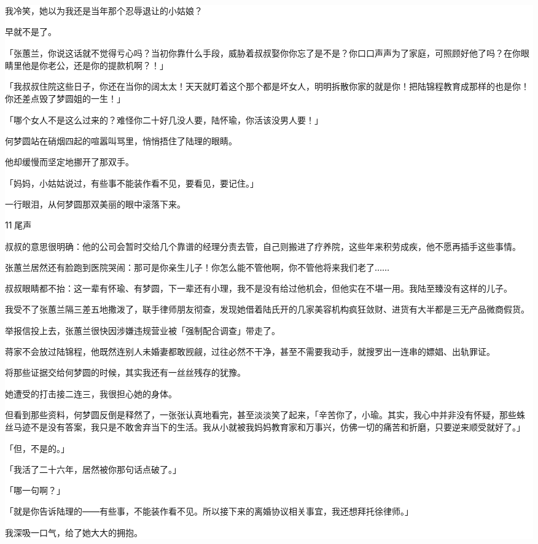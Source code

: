 我冷笑，她以为我还是当年那个忍辱退让的小姑娘？


早就不是了。


「张蕙兰，你说这话就不觉得亏心吗？当初你靠什么手段，威胁着叔叔娶你你忘了是不是？你口口声声为了家庭，可照顾好他了吗？在你眼睛里他是你老公，还是你的提款机啊？！」


「我叔叔住院这些日子，你还在当你的阔太太！天天就盯着这个那个都是坏女人，明明拆散你家的就是你！把陆锦程教育成那样的也是你！你还差点毁了梦圆姐的一生！」


「哪个女人不是这么过来的？难怪你二十好几没人要，陆怀瑜，你活该没男人要！」


何梦圆站在硝烟四起的喧嚣叫骂里，悄悄捂住了陆理的眼睛。


他却缓慢而坚定地挪开了那双手。


「妈妈，小姑姑说过，有些事不能装作看不见，要看见，要记住。」


一行眼泪，从何梦圆那双美丽的眼中滚落下来。


11 尾声


叔叔的意思很明确：他的公司会暂时交给几个靠谱的经理分责去管，自己则搬进了疗养院，这些年来积劳成疾，他不愿再插手这些事情。


张蕙兰居然还有脸跑到医院哭闹：那可是你亲生儿子！你怎么能不管他啊，你不管他将来我们老了……


叔叔眼睛都不抬：这一辈有怀瑜、有梦圆，下一辈还有小理，我不是没有给过他机会，但他实在不堪一用。我陆至臻没有这样的儿子。


我受不了张蕙兰隔三差五地撒泼了，联手律师朋友彻查，发现她借着陆氏开的几家美容机构疯狂敛财、进货有大半都是三无产品微商假货。


举报信投上去，张蕙兰很快因涉嫌违规营业被「强制配合调查」带走了。


蒋家不会放过陆锦程，他既然连别人未婚妻都敢觊觎，过往必然不干净，甚至不需要我动手，就搜罗出一连串的嫖娼、出轨罪证。


将那些证据交给何梦圆的时候，其实我还有一丝丝残存的犹豫。


她遭受的打击接二连三，我很担心她的身体。


但看到那些资料，何梦圆反倒是释然了，一张张认真地看完，甚至淡淡笑了起来，「辛苦你了，小瑜。其实，我心中并非没有怀疑，那些蛛丝马迹不是没有答案，我只是不敢舍弃当下的生活。我从小就被我妈妈教育家和万事兴，仿佛一切的痛苦和折磨，只要逆来顺受就好了。」


「但，不是的。」


「我活了二十六年，居然被你那句话点破了。」


「哪一句啊？」


「就是你告诉陆理的——有些事，不能装作看不见。所以接下来的离婚协议相关事宜，我还想拜托徐律师。」


我深吸一口气，给了她大大的拥抱。
